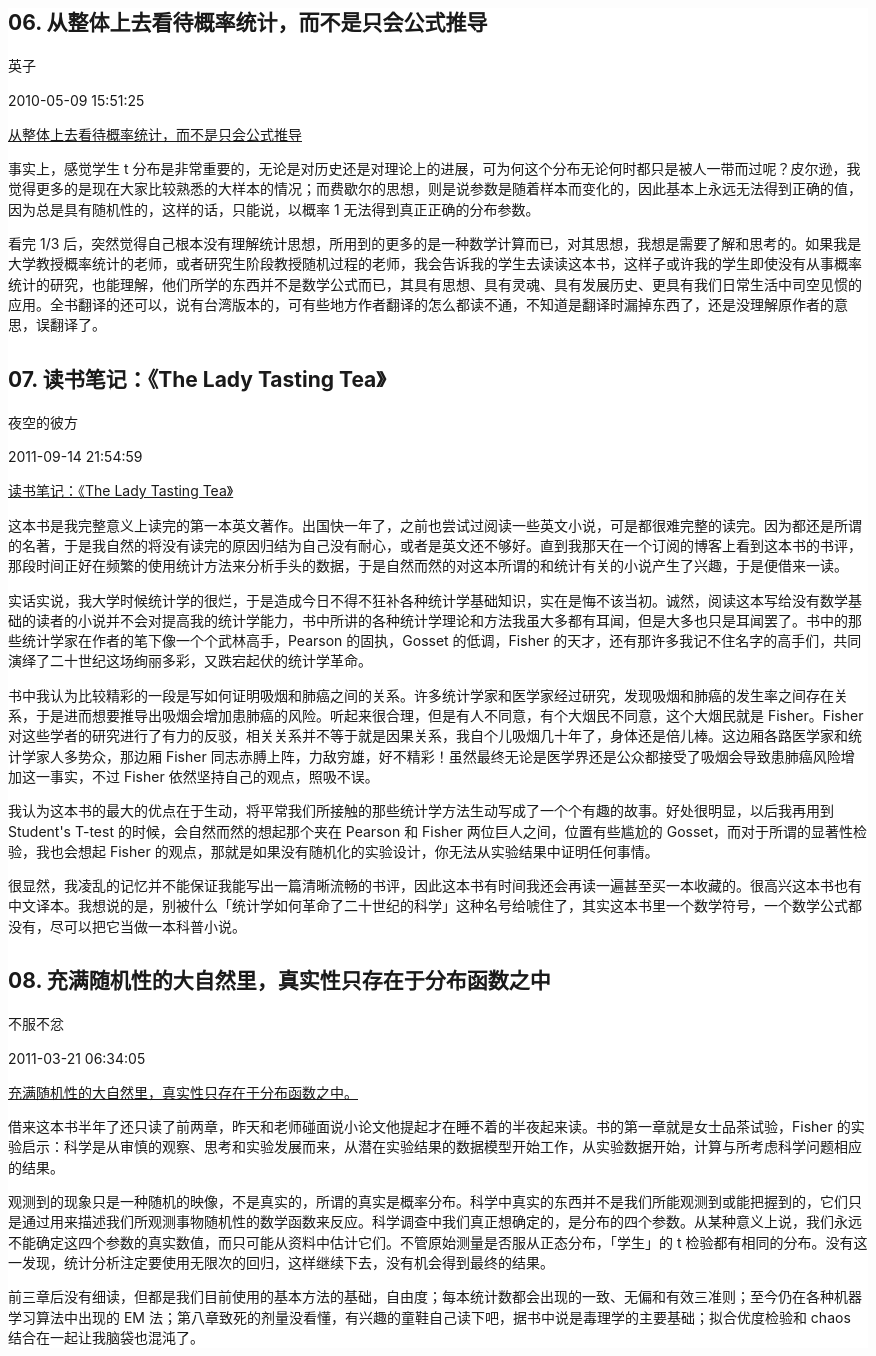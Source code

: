 ## 06. 从整体上去看待概率统计，而不是只会公式推导

英子

2010-05-09 15:51:25

[从整体上去看待概率统计，而不是只会公式推导](https://book.douban.com/review/3254067/)

事实上，感觉学生 t 分布是非常重要的，无论是对历史还是对理论上的进展，可为何这个分布无论何时都只是被人一带而过呢？皮尔逊，我觉得更多的是现在大家比较熟悉的大样本的情况；而费歇尔的思想，则是说参数是随着样本而变化的，因此基本上永远无法得到正确的值，因为总是具有随机性的，这样的话，只能说，以概率 1 无法得到真正正确的分布参数。

看完 1/3 后，突然觉得自己根本没有理解统计思想，所用到的更多的是一种数学计算而已，对其思想，我想是需要了解和思考的。如果我是大学教授概率统计的老师，或者研究生阶段教授随机过程的老师，我会告诉我的学生去读读这本书，这样子或许我的学生即使没有从事概率统计的研究，也能理解，他们所学的东西并不是数学公式而已，其具有思想、具有灵魂、具有发展历史、更具有我们日常生活中司空见惯的应用。全书翻译的还可以，说有台湾版本的，可有些地方作者翻译的怎么都读不通，不知道是翻译时漏掉东西了，还是没理解原作者的意思，误翻译了。

## 07. 读书笔记：《The Lady Tasting Tea》

夜空的彼方

2011-09-14 21:54:59

[读书笔记：《The Lady Tasting Tea》](https://book.douban.com/review/5097189/)

这本书是我完整意义上读完的第一本英文著作。出国快一年了，之前也尝试过阅读一些英文小说，可是都很难完整的读完。因为都还是所谓的名著，于是我自然的将没有读完的原因归结为自己没有耐心，或者是英文还不够好。直到我那天在一个订阅的博客上看到这本书的书评，那段时间正好在频繁的使用统计方法来分析手头的数据，于是自然而然的对这本所谓的和统计有关的小说产生了兴趣，于是便借来一读。

实话实说，我大学时候统计学的很烂，于是造成今日不得不狂补各种统计学基础知识，实在是悔不该当初。诚然，阅读这本写给没有数学基础的读者的小说并不会对提高我的统计学能力，书中所讲的各种统计学理论和方法我虽大多都有耳闻，但是大多也只是耳闻罢了。书中的那些统计学家在作者的笔下像一个个武林高手，Pearson 的固执，Gosset 的低调，Fisher 的天才，还有那许多我记不住名字的高手们，共同演绎了二十世纪这场绚丽多彩，又跌宕起伏的统计学革命。

书中我认为比较精彩的一段是写如何证明吸烟和肺癌之间的关系。许多统计学家和医学家经过研究，发现吸烟和肺癌的发生率之间存在关系，于是进而想要推导出吸烟会增加患肺癌的风险。听起来很合理，但是有人不同意，有个大烟民不同意，这个大烟民就是 Fisher。Fisher 对这些学者的研究进行了有力的反驳，相关关系并不等于就是因果关系，我自个儿吸烟几十年了，身体还是倍儿棒。这边厢各路医学家和统计学家人多势众，那边厢 Fisher 同志赤膊上阵，力敌穷雄，好不精彩！虽然最终无论是医学界还是公众都接受了吸烟会导致患肺癌风险增加这一事实，不过 Fisher 依然坚持自己的观点，照吸不误。

我认为这本书的最大的优点在于生动，将平常我们所接触的那些统计学方法生动写成了一个个有趣的故事。好处很明显，以后我再用到 Student's T-test 的时候，会自然而然的想起那个夹在 Pearson 和 Fisher 两位巨人之间，位置有些尴尬的 Gosset，而对于所谓的显著性检验，我也会想起 Fisher 的观点，那就是如果没有随机化的实验设计，你无法从实验结果中证明任何事情。

很显然，我凌乱的记忆并不能保证我能写出一篇清晰流畅的书评，因此这本书有时间我还会再读一遍甚至买一本收藏的。很高兴这本书也有中文译本。我想说的是，别被什么「统计学如何革命了二十世纪的科学」这种名号给唬住了，其实这本书里一个数学符号，一个数学公式都没有，尽可以把它当做一本科普小说。

## 08. 充满随机性的大自然里，真实性只存在于分布函数之中

不服不忿

2011-03-21 06:34:05

[充满随机性的大自然里，真实性只存在于分布函数之中。](https://book.douban.com/review/4868276/)

借来这本书半年了还只读了前两章，昨天和老师碰面说小论文他提起才在睡不着的半夜起来读。书的第一章就是女士品茶试验，Fisher 的实验启示：科学是从审慎的观察、思考和实验发展而来，从潜在实验结果的数据模型开始工作，从实验数据开始，计算与所考虑科学问题相应的结果。

观测到的现象只是一种随机的映像，不是真实的，所谓的真实是概率分布。科学中真实的东西并不是我们所能观测到或能把握到的，它们只是通过用来描述我们所观测事物随机性的数学函数来反应。科学调查中我们真正想确定的，是分布的四个参数。从某种意义上说，我们永远不能确定这四个参数的真实数值，而只可能从资料中估计它们。不管原始测量是否服从正态分布，「学生」的 t 检验都有相同的分布。没有这一发现，统计分析注定要使用无限次的回归，这样继续下去，没有机会得到最终的结果。

前三章后没有细读，但都是我们目前使用的基本方法的基础，自由度；每本统计数都会出现的一致、无偏和有效三准则；至今仍在各种机器学习算法中出现的 EM 法；第八章致死的剂量没看懂，有兴趣的童鞋自己读下吧，据书中说是毒理学的主要基础；拟合优度检验和 chaos 结合在一起让我脑袋也混沌了。
